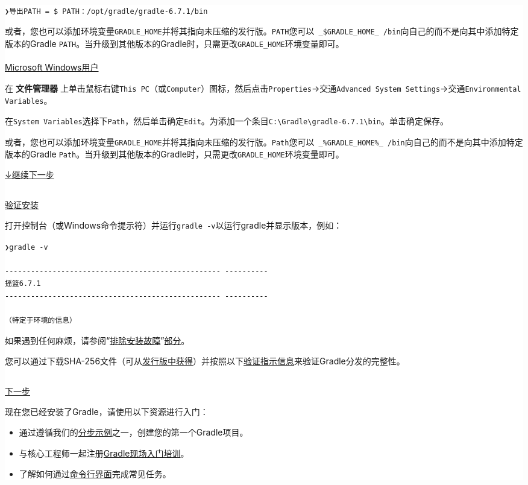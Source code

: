     
    
    ❯导出PATH = $ PATH：/opt/gradle/gradle-6.7.1/bin

或者，您也可以添加环境变量`GRADLE_HOME`并将其指向未压缩的发行版。`PATH`您可以` _$GRADLE_HOME_
/bin`向自己的而不是向其中添加特定版本的Gradle `PATH`。当升级到其他版本的Gradle时，只需更改`GRADLE_HOME`环境变量即可。

####
[](file:///Users/dxs/temp/gradle-6.7.1/docs/userguide/installation.html#microsoft_windows_users_2)[Microsoft
Windows用户](file:///Users/dxs/temp/gradle-6.7.1/docs/userguide/installation.html#microsoft_windows_users_2)

在 **文件管理器** 上单击鼠标右键`This PC`（或`Computer`）图标，然后点击`Properties`→交通`Advanced
System Settings`→交通`Environmental Variables`。

在`System
Variables`选择下`Path`，然后单击确定`Edit`。为添加一个条目`C:\Gradle\gradle-6.7.1\bin`。单击确定保存。

或者，您也可以添加环境变量`GRADLE_HOME`并将其指向未压缩的发行版。`Path`您可以` _%GRADLE_HOME%_
/bin`向自己的而不是向其中添加特定版本的Gradle `Path`。当升级到其他版本的Gradle时，只需更改`GRADLE_HOME`环境变量即可。

[↓继续下一步](file:///Users/dxs/temp/gradle-6.7.1/docs/userguide/installation.html#sec:installation_next_steps)

##
[](file:///Users/dxs/temp/gradle-6.7.1/docs/userguide/installation.html#sec:running_and_testing_your_installation)[验证安装](file:///Users/dxs/temp/gradle-6.7.1/docs/userguide/installation.html#sec:running_and_testing_your_installation)

打开控制台（或Windows命令提示符）并运行`gradle -v`以运行gradle并显示版本，例如：

    
    
    ❯gradle -v
    
    -------------------------------------------------- ----------
    摇篮6.7.1
    -------------------------------------------------- ----------
    
    （特定于环境的信息）

如果遇到任何麻烦，请参阅“[排除安装故障](file:///Users/dxs/temp/gradle-6.7.1/docs/userguide/troubleshooting.html#sec:troubleshooting_installation)”[部分](file:///Users/dxs/temp/gradle-6.7.1/docs/userguide/troubleshooting.html#sec:troubleshooting_installation)。

您可以通过下载SHA-256文件（可从[发行版中获得](https://gradle.org/releases)）并按照以下[验证指示信息](file:///Users/dxs/temp/gradle-6.7.1/docs/userguide/gradle_wrapper.html#sec:verification)来验证Gradle分发的完整性。

##
[](file:///Users/dxs/temp/gradle-6.7.1/docs/userguide/installation.html#sec:installation_next_steps)[下一步](file:///Users/dxs/temp/gradle-6.7.1/docs/userguide/installation.html#sec:installation_next_steps)

现在您已经安装了Gradle，请使用以下资源进行入门：

  * 通过遵循我们的[分步示例](file:///Users/dxs/temp/gradle-6.7.1/docs/samples/index.html)之一，创建您的第一个Gradle项目。

  * 与核心工程师一起注册[Gradle现场入门培训](https://gradle.org/training/intro-to-gradle/)。

  * 了解如何通过[命令行界面](file:///Users/dxs/temp/gradle-6.7.1/docs/userguide/command_line_interface.html#command_line_interface)完成常见任务。
